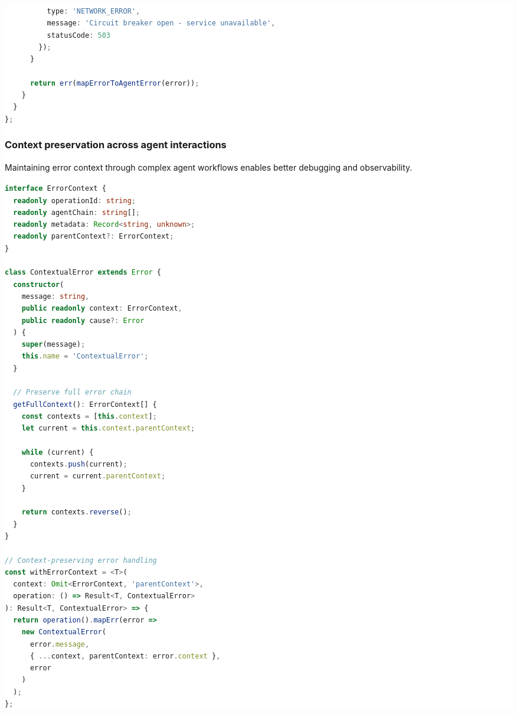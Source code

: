 ```typescript
          type: 'NETWORK_ERROR',
          message: 'Circuit breaker open - service unavailable',
          statusCode: 503
        });
      }
      
      return err(mapErrorToAgentError(error));
    }
  }
};
```

### Context preservation across agent interactions

Maintaining error context through complex agent workflows enables better debugging and observability.

```typescript
interface ErrorContext {
  readonly operationId: string;
  readonly agentChain: string[];
  readonly metadata: Record<string, unknown>;
  readonly parentContext?: ErrorContext;
}

class ContextualError extends Error {
  constructor(
    message: string,
    public readonly context: ErrorContext,
    public readonly cause?: Error
  ) {
    super(message);
    this.name = 'ContextualError';
  }

  // Preserve full error chain
  getFullContext(): ErrorContext[] {
    const contexts = [this.context];
    let current = this.context.parentContext;
    
    while (current) {
      contexts.push(current);
      current = current.parentContext;
    }
    
    return contexts.reverse();
  }
}

// Context-preserving error handling
const withErrorContext = <T>(
  context: Omit<ErrorContext, 'parentContext'>,
  operation: () => Result<T, ContextualError>
): Result<T, ContextualError> => {
  return operation().mapErr(error => 
    new ContextualError(
      error.message,
      { ...context, parentContext: error.context },
      error
    )
  );
};
```
